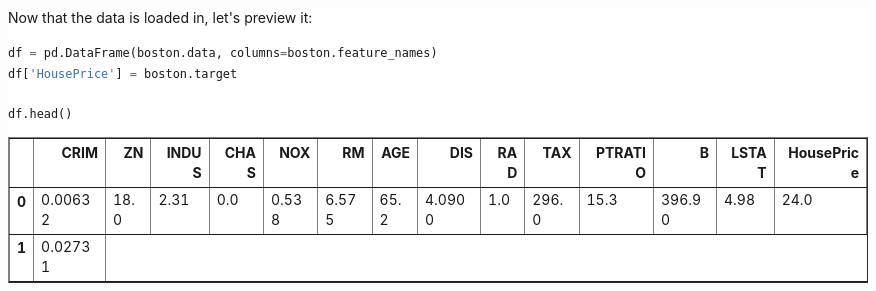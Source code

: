 Now that the data is loaded in, let's preview it:


```python
df = pd.DataFrame(boston.data, columns=boston.feature_names)
df['HousePrice'] = boston.target

df.head()
```




<div>
<style>
    .dataframe thead tr:only-child th {
        text-align: right;
    }

    .dataframe thead th {
        text-align: left;
    }

    .dataframe tbody tr th {
        vertical-align: top;
    }
</style>
<table border="1" class="dataframe">
  <thead>
    <tr style="text-align: right;">
      <th></th>
      <th>CRIM</th>
      <th>ZN</th>
      <th>INDUS</th>
      <th>CHAS</th>
      <th>NOX</th>
      <th>RM</th>
      <th>AGE</th>
      <th>DIS</th>
      <th>RAD</th>
      <th>TAX</th>
      <th>PTRATIO</th>
      <th>B</th>
      <th>LSTAT</th>
      <th>HousePrice</th>
    </tr>
  </thead>
  <tbody>
    <tr>
      <th>0</th>
      <td>0.00632</td>
      <td>18.0</td>
      <td>2.31</td>
      <td>0.0</td>
      <td>0.538</td>
      <td>6.575</td>
      <td>65.2</td>
      <td>4.0900</td>
      <td>1.0</td>
      <td>296.0</td>
      <td>15.3</td>
      <td>396.90</td>
      <td>4.98</td>
      <td>24.0</td>
    </tr>
    <tr>
      <th>1</th>
      <td>0.02731</td>